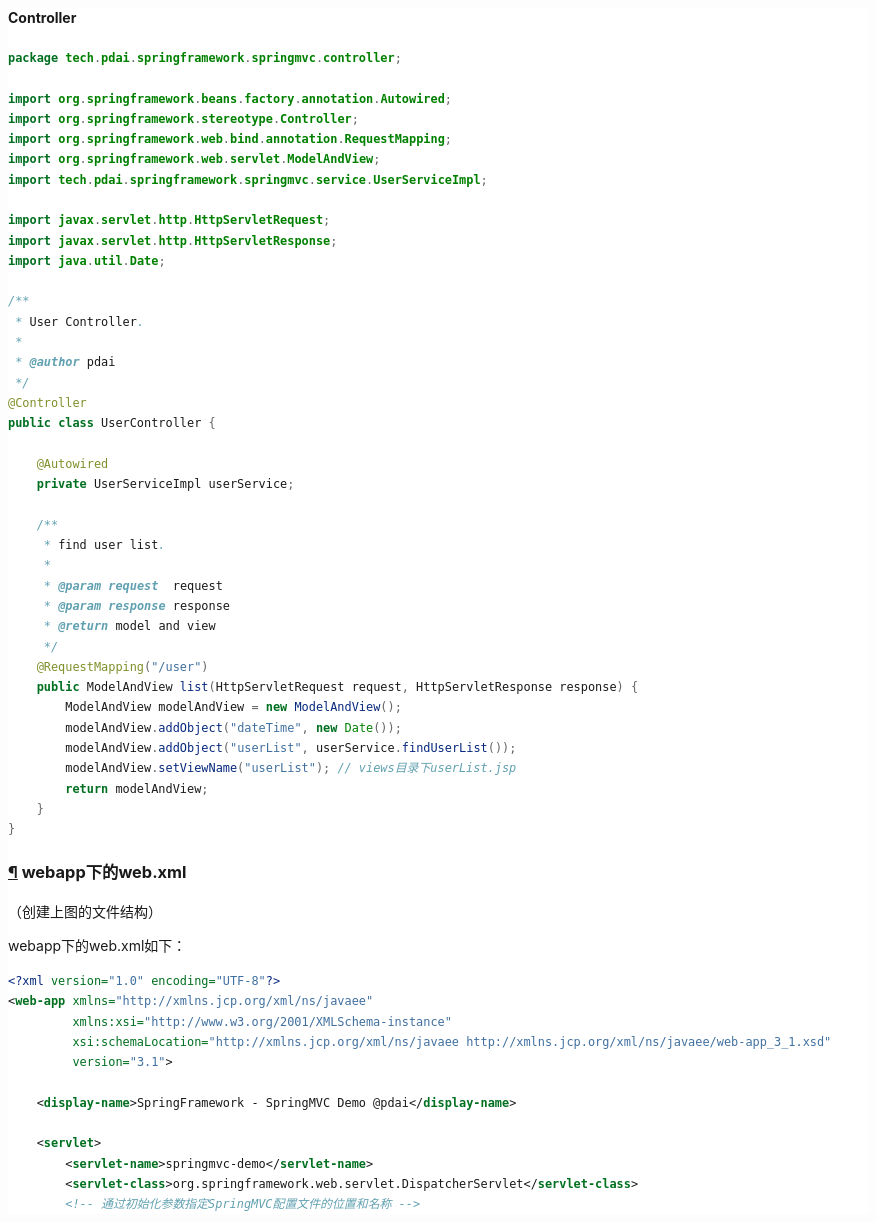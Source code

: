 #### Controller

```java
package tech.pdai.springframework.springmvc.controller;

import org.springframework.beans.factory.annotation.Autowired;
import org.springframework.stereotype.Controller;
import org.springframework.web.bind.annotation.RequestMapping;
import org.springframework.web.servlet.ModelAndView;
import tech.pdai.springframework.springmvc.service.UserServiceImpl;

import javax.servlet.http.HttpServletRequest;
import javax.servlet.http.HttpServletResponse;
import java.util.Date;

/**
 * User Controller.
 *
 * @author pdai
 */
@Controller
public class UserController {

    @Autowired
    private UserServiceImpl userService;

    /**
     * find user list.
     *
     * @param request  request
     * @param response response
     * @return model and view
     */
    @RequestMapping("/user")
    public ModelAndView list(HttpServletRequest request, HttpServletResponse response) {
        ModelAndView modelAndView = new ModelAndView();
        modelAndView.addObject("dateTime", new Date());
        modelAndView.addObject("userList", userService.findUserList());
        modelAndView.setViewName("userList"); // views目录下userList.jsp
        return modelAndView;
    }
}    
```



### [¶](#webapp下的webxml) webapp下的web.xml

（创建上图的文件结构）

webapp下的web.xml如下：

```xml
<?xml version="1.0" encoding="UTF-8"?>
<web-app xmlns="http://xmlns.jcp.org/xml/ns/javaee"
         xmlns:xsi="http://www.w3.org/2001/XMLSchema-instance"
         xsi:schemaLocation="http://xmlns.jcp.org/xml/ns/javaee http://xmlns.jcp.org/xml/ns/javaee/web-app_3_1.xsd"
         version="3.1">

    <display-name>SpringFramework - SpringMVC Demo @pdai</display-name>

    <servlet>
        <servlet-name>springmvc-demo</servlet-name>
        <servlet-class>org.springframework.web.servlet.DispatcherServlet</servlet-class>
        <!-- 通过初始化参数指定SpringMVC配置文件的位置和名称 -->
```